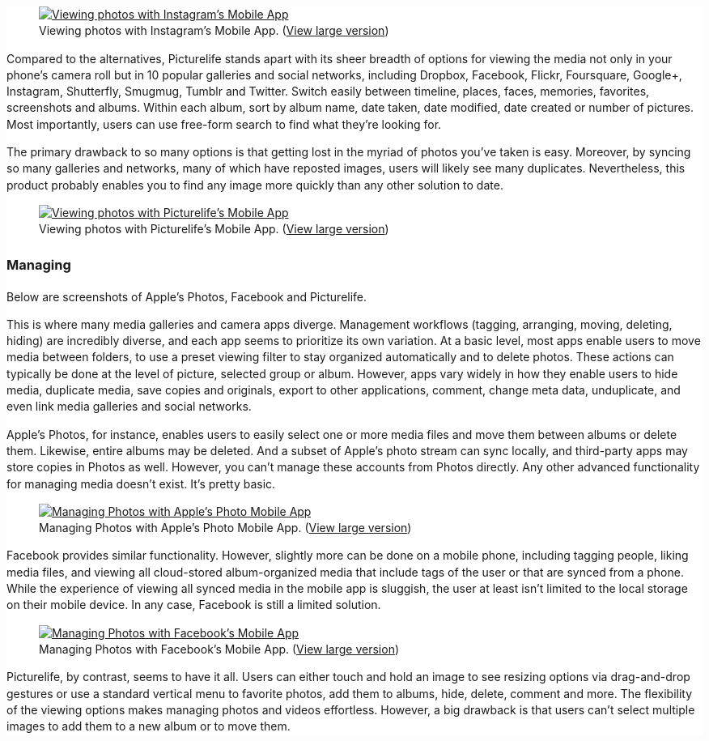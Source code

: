 <figure><a href="https://archive.smashing.media/assets/344dbf88-fdf9-42bb-adb4-46f01eedd629/e6cd00be-fe4b-479e-869f-6d8f9552755b/13-instagram-app-opt.jpg"><img loading="lazy" decoding="async" src="https://archive.smashing.media/assets/344dbf88-fdf9-42bb-adb4-46f01eedd629/804cd3e3-3a08-4aeb-b7ac-9c500542c0e3/13-instagram-app-opt-500.jpg" alt="Viewing photos with Instagram’s Mobile App" width="500" height="288" /></a><figcaption>Viewing photos with Instagram’s Mobile App. (<a href="https://archive.smashing.media/assets/344dbf88-fdf9-42bb-adb4-46f01eedd629/e6cd00be-fe4b-479e-869f-6d8f9552755b/13-instagram-app-opt.jpg">View large version</a>)</figcaption></figure>

Compared to the alternatives, Picturelife stands apart with its sheer breadth of options for viewing the media not only in your phone’s camera roll but in 10 popular galleries and social networks, including Dropbox, Facebook, Flickr, Foursquare, Google+, Instagram, Shutterfly, Smugmug, Tumblr and Twitter. Switch easily between timeline, places, faces, memories, favorites, screenshots and albums. Within each album, sort by album name, date taken, date modified, date created or number of pictures. Most importantly, users can use free-form search to find what they’re looking for.

The primary drawback to so many options is that getting lost in the myriad of photos you’ve taken is easy. Moreover, by syncing so many galleries and networks, many of which have reposted images, users will likely see many duplicates. Nevertheless, this product probably enables you to find any image more quickly than any other solution to date.</p>

<figure><a href="https://archive.smashing.media/assets/344dbf88-fdf9-42bb-adb4-46f01eedd629/baf975b5-7137-40fb-8c86-842b9173268e/14-picturelife-app-opt.jpg"><img loading="lazy" decoding="async" src="https://archive.smashing.media/assets/344dbf88-fdf9-42bb-adb4-46f01eedd629/15c5900c-c856-4897-86ff-ba50604a3933/14-picturelife-app-opt-500.jpg" alt="Viewing photos with Picturelife’s Mobile App" width="500" height="288" /></a><figcaption>Viewing photos with Picturelife’s Mobile App. (<a href="https://archive.smashing.media/assets/344dbf88-fdf9-42bb-adb4-46f01eedd629/baf975b5-7137-40fb-8c86-842b9173268e/14-picturelife-app-opt.jpg">View large version</a>)</figcaption></figure>

### Managing

Below are screenshots of Apple’s Photos, Facebook and Picturelife.

This is where many media galleries and camera apps diverge. Management workflows (tagging, arranging, moving, deleting, hiding) are incredibly diverse, and each app seems to prioritize its own variation. At a basic level, most apps enable users to move media between folders, to use a preset viewing filter to stay organized automatically and to delete photos. These actions can typically be done at the level of picture, selected group or album. However, apps vary widely in how they enable users to hide media, duplicate media, save copies and originals, export to other applications, comment, change meta data, unduplicate, and even link media galleries and social networks.

Apple’s Photos, for instance, enables users to easily select one or more media files and move them between albums or delete them. Likewise, entire albums may be deleted. And a subset of Apple’s photo stream can sync locally, and third-party apps may store copies in Photos as well. However, you can’t manage these accounts from Photos directly. Any other advanced functionality for managing media doesn’t exist. It’s pretty basic.</p>

<figure><a href="https://archive.smashing.media/assets/344dbf88-fdf9-42bb-adb4-46f01eedd629/90bbf99b-b9f5-4219-8baf-25ed67c20113/15-apple-app-opt.jpg"><img loading="lazy" decoding="async" src="https://archive.smashing.media/assets/344dbf88-fdf9-42bb-adb4-46f01eedd629/1d8737f3-6355-4124-b3fc-09538004127a/15-apple-app-opt-500.jpg" alt="Managing Photos with Apple’s Photo Mobile App" width="500" height="291" /></a><figcaption>Managing Photos with Apple’s Photo Mobile App. (<a href="https://archive.smashing.media/assets/344dbf88-fdf9-42bb-adb4-46f01eedd629/90bbf99b-b9f5-4219-8baf-25ed67c20113/15-apple-app-opt.jpg">View large version</a>)</figcaption></figure>

Facebook provides similar functionality. However, slightly more can be done on a mobile phone, including tagging people, liking media files, and viewing all cloud-stored album-organized media that include tags of the user or that are synced from a phone. While the experience of viewing all synced media in the mobile app is sluggish, the user at least isn’t limited to the local storage on their mobile device. In any case, Facebook is still a limited solution.</p>

<figure><a href="https://archive.smashing.media/assets/344dbf88-fdf9-42bb-adb4-46f01eedd629/3b1351b3-d21f-4ab3-b53f-440138835555/16-facebook-app-opt.jpg"><img loading="lazy" decoding="async" src="https://archive.smashing.media/assets/344dbf88-fdf9-42bb-adb4-46f01eedd629/82b8fa2d-b513-4397-833d-04e4045595a7/16-facebook-app-opt-500.jpg" alt="Managing Photos with Facebook’s Mobile App" width="500" height="290" /></a><figcaption>Managing Photos with Facebook’s Mobile App. (<a href="https://archive.smashing.media/assets/344dbf88-fdf9-42bb-adb4-46f01eedd629/3b1351b3-d21f-4ab3-b53f-440138835555/16-facebook-app-opt.jpg">View large version</a>)</figcaption></figure>

Picturelife, by contrast, seems to have it all. Users can either touch and hold an image to see resizing options via drag-and-drop gestures or use a standard vertical menu to favorite photos, add them to albums, hide, delete, comment and more. The flexibility of the viewing options makes managing photos and videos effortless. However, a big drawback is that users can’t select multiple images to add them to a new album or to move them.</p>
